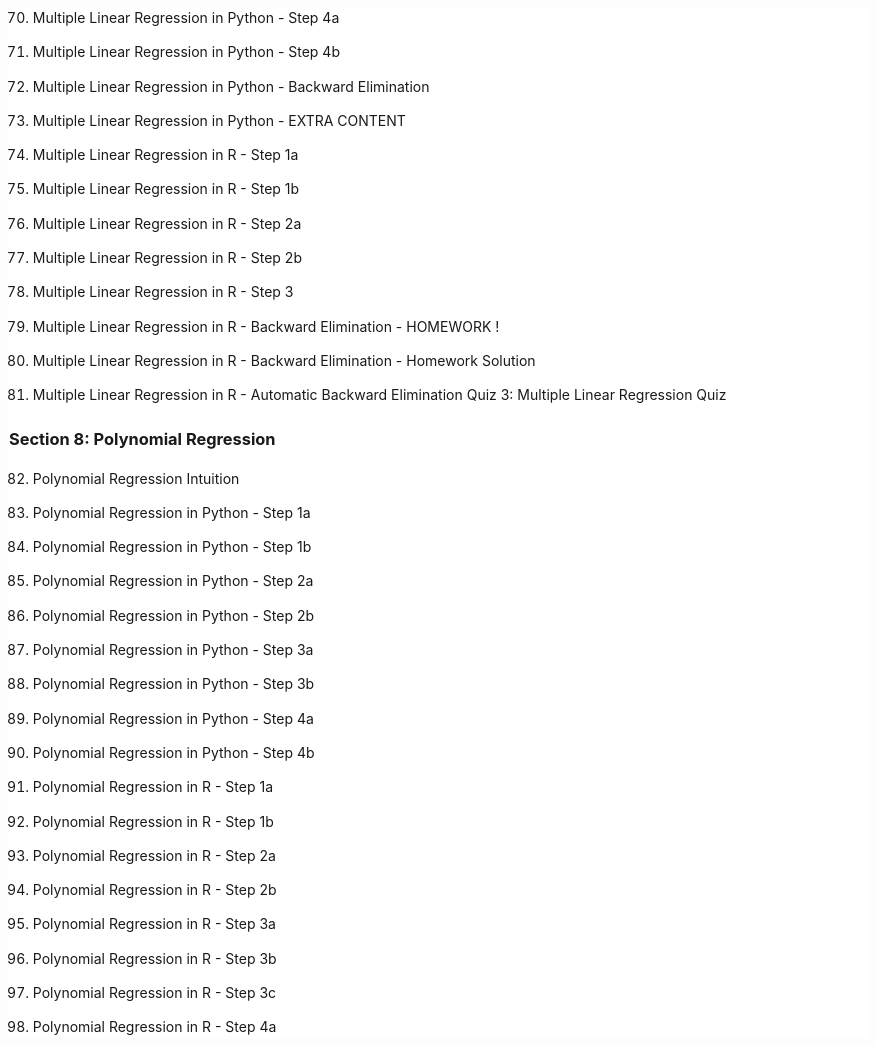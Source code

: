 70. Multiple Linear Regression in Python - Step
                          4a
71. Multiple Linear Regression in Python - Step
                          4b
72. Multiple Linear Regression in Python - Backward
                          Elimination
73. Multiple Linear Regression in Python - EXTRA
                          CONTENT
74. Multiple Linear Regression in R - Step 1a
                  
75. Multiple Linear Regression in R - Step 1b
                  
76. Multiple Linear Regression in R - Step 2a
                  
77. Multiple Linear Regression in R - Step 2b
                  
78. Multiple Linear Regression in R - Step 3
                  
79. Multiple Linear Regression in R - Backward Elimination -
                          HOMEWORK !
80. Multiple Linear Regression in R - Backward Elimination -
                          Homework Solution
81. Multiple Linear Regression in R - Automatic Backward
                          Elimination
Quiz 3: Multiple Linear Regression Quiz
                
### Section 8: Polynomial Regression
          
82. Polynomial Regression Intuition
                
83. Polynomial Regression in Python - Step 1a
                  
84. Polynomial Regression in Python - Step 1b
                  
85. Polynomial Regression in Python - Step 2a
                  
86. Polynomial Regression in Python - Step 2b
                  
87. Polynomial Regression in Python - Step 3a
                  
88. Polynomial Regression in Python - Step 3b
                  
89. Polynomial Regression in Python - Step 4a
                  
90. Polynomial Regression in Python - Step 4b
                  
91. Polynomial Regression in R - Step 1a
                
92. Polynomial Regression in R - Step 1b
                
93. Polynomial Regression in R - Step 2a
                
94. Polynomial Regression in R - Step 2b
                
95. Polynomial Regression in R - Step 3a
                
96. Polynomial Regression in R - Step 3b
                
97. Polynomial Regression in R - Step 3c
                
98. Polynomial Regression in R - Step 4a
                